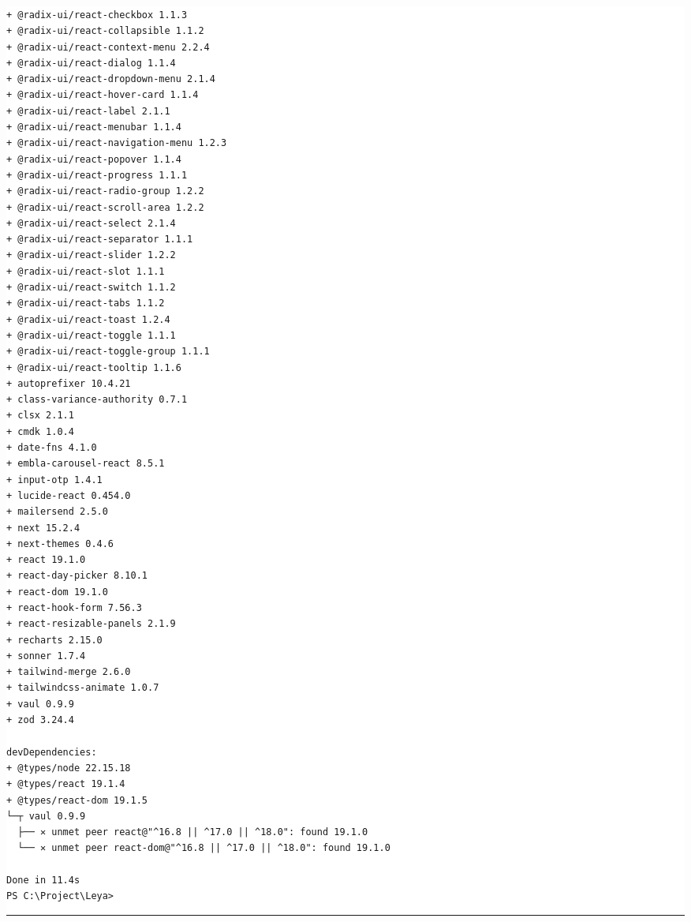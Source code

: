 ```
+ @radix-ui/react-checkbox 1.1.3
+ @radix-ui/react-collapsible 1.1.2
+ @radix-ui/react-context-menu 2.2.4
+ @radix-ui/react-dialog 1.1.4
+ @radix-ui/react-dropdown-menu 2.1.4
+ @radix-ui/react-hover-card 1.1.4
+ @radix-ui/react-label 2.1.1
+ @radix-ui/react-menubar 1.1.4
+ @radix-ui/react-navigation-menu 1.2.3
+ @radix-ui/react-popover 1.1.4
+ @radix-ui/react-progress 1.1.1
+ @radix-ui/react-radio-group 1.2.2
+ @radix-ui/react-scroll-area 1.2.2
+ @radix-ui/react-select 2.1.4
+ @radix-ui/react-separator 1.1.1
+ @radix-ui/react-slider 1.2.2
+ @radix-ui/react-slot 1.1.1
+ @radix-ui/react-switch 1.1.2
+ @radix-ui/react-tabs 1.1.2
+ @radix-ui/react-toast 1.2.4
+ @radix-ui/react-toggle 1.1.1
+ @radix-ui/react-toggle-group 1.1.1
+ @radix-ui/react-tooltip 1.1.6
+ autoprefixer 10.4.21
+ class-variance-authority 0.7.1
+ clsx 2.1.1
+ cmdk 1.0.4
+ date-fns 4.1.0
+ embla-carousel-react 8.5.1
+ input-otp 1.4.1
+ lucide-react 0.454.0
+ mailersend 2.5.0
+ next 15.2.4
+ next-themes 0.4.6
+ react 19.1.0
+ react-day-picker 8.10.1
+ react-dom 19.1.0
+ react-hook-form 7.56.3
+ react-resizable-panels 2.1.9
+ recharts 2.15.0
+ sonner 1.7.4
+ tailwind-merge 2.6.0
+ tailwindcss-animate 1.0.7
+ vaul 0.9.9
+ zod 3.24.4

devDependencies:
+ @types/node 22.15.18
+ @types/react 19.1.4
+ @types/react-dom 19.1.5
└─┬ vaul 0.9.9
  ├── ✕ unmet peer react@"^16.8 || ^17.0 || ^18.0": found 19.1.0
  └── ✕ unmet peer react-dom@"^16.8 || ^17.0 || ^18.0": found 19.1.0

Done in 11.4s
PS C:\Project\Leya>
```

---